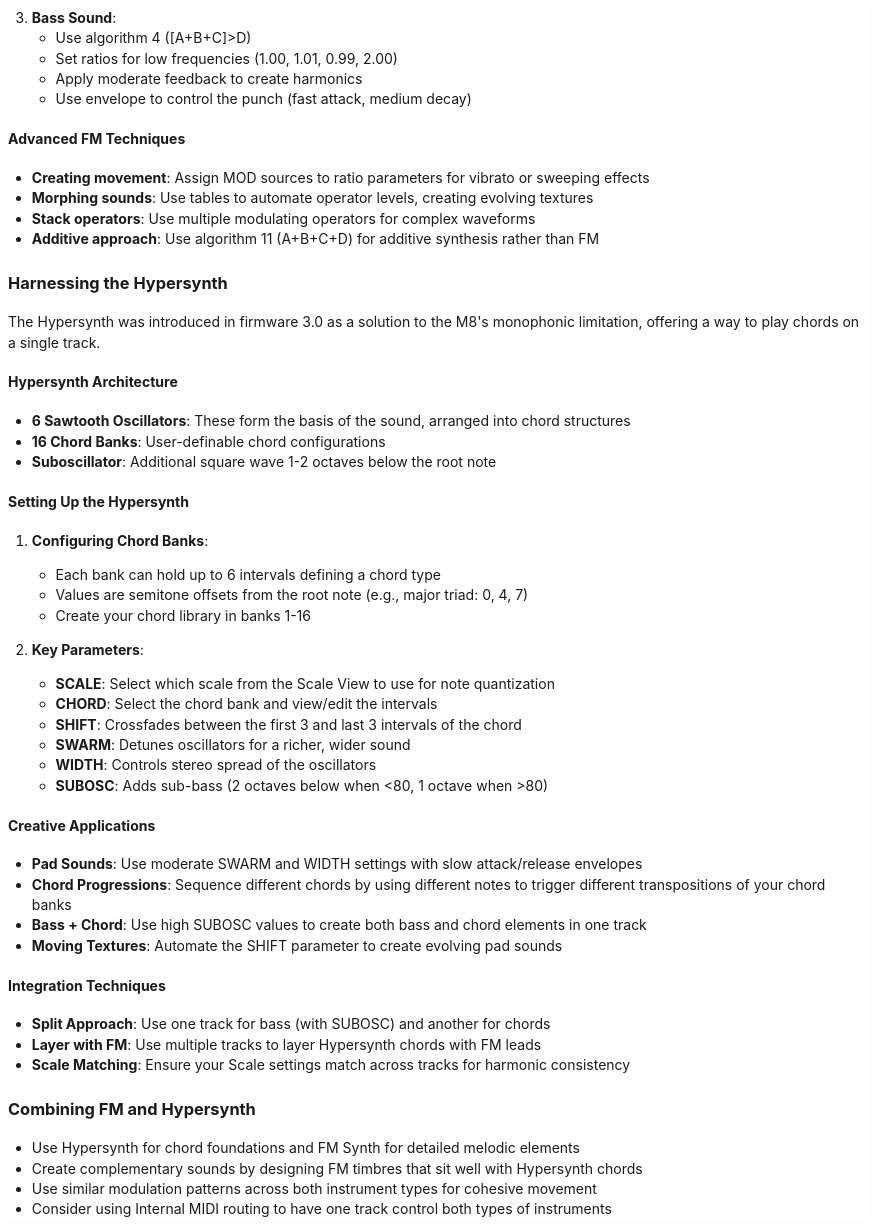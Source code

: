 3. **Bass Sound**:
   - Use algorithm 4 ([A+B+C]>D)
   - Set ratios for low frequencies (1.00, 1.01, 0.99, 2.00)
   - Apply moderate feedback to create harmonics
   - Use envelope to control the punch (fast attack, medium decay)

#### Advanced FM Techniques
- **Creating movement**: Assign MOD sources to ratio parameters for vibrato or sweeping effects
- **Morphing sounds**: Use tables to automate operator levels, creating evolving textures
- **Stack operators**: Use multiple modulating operators for complex waveforms
- **Additive approach**: Use algorithm 11 (A+B+C+D) for additive synthesis rather than FM

### Harnessing the Hypersynth

The Hypersynth was introduced in firmware 3.0 as a solution to the M8's monophonic limitation, offering a way to play chords on a single track.

#### Hypersynth Architecture
- **6 Sawtooth Oscillators**: These form the basis of the sound, arranged into chord structures
- **16 Chord Banks**: User-definable chord configurations
- **Suboscillator**: Additional square wave 1-2 octaves below the root note

#### Setting Up the Hypersynth
1. **Configuring Chord Banks**:
   - Each bank can hold up to 6 intervals defining a chord type
   - Values are semitone offsets from the root note (e.g., major triad: 0, 4, 7)
   - Create your chord library in banks 1-16

2. **Key Parameters**:
   - **SCALE**: Select which scale from the Scale View to use for note quantization
   - **CHORD**: Select the chord bank and view/edit the intervals
   - **SHIFT**: Crossfades between the first 3 and last 3 intervals of the chord
   - **SWARM**: Detunes oscillators for a richer, wider sound
   - **WIDTH**: Controls stereo spread of the oscillators
   - **SUBOSC**: Adds sub-bass (2 octaves below when <80, 1 octave when >80)

#### Creative Applications
- **Pad Sounds**: Use moderate SWARM and WIDTH settings with slow attack/release envelopes
- **Chord Progressions**: Sequence different chords by using different notes to trigger different transpositions of your chord banks
- **Bass + Chord**: Use high SUBOSC values to create both bass and chord elements in one track
- **Moving Textures**: Automate the SHIFT parameter to create evolving pad sounds

#### Integration Techniques
- **Split Approach**: Use one track for bass (with SUBOSC) and another for chords
- **Layer with FM**: Use multiple tracks to layer Hypersynth chords with FM leads
- **Scale Matching**: Ensure your Scale settings match across tracks for harmonic consistency

### Combining FM and Hypersynth
- Use Hypersynth for chord foundations and FM Synth for detailed melodic elements
- Create complementary sounds by designing FM timbres that sit well with Hypersynth chords
- Use similar modulation patterns across both instrument types for cohesive movement
- Consider using Internal MIDI routing to have one track control both types of instruments
